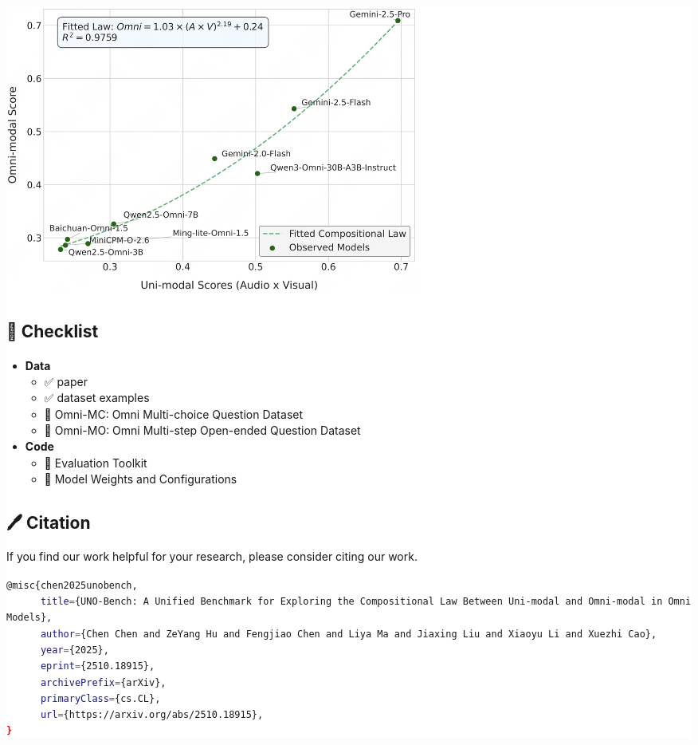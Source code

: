   <img src="./assets/compositional-law.png" width="60%" height="100%" />
</p>

## 📌 Checklist

- **Data**
  - ✅ paper
  - ✅ dataset examples
  - 🚧 Omni-MC: Omni Multi-choice Question Dataset
  - 🚧 Omni-MO: Omni Multi-step Open-ended Question Dataset
- **Code**
  - 🚧 Evaluation Toolkit
  - 🚧 Model Weights and Configurations

## 🖊️ Citation

If you find our work helpful for your research, please consider citing our work.
```bash
@misc{chen2025unobench,
      title={UNO-Bench: A Unified Benchmark for Exploring the Compositional Law Between Uni-modal and Omni-modal in OmniModels}, 
      author={Chen Chen and ZeYang Hu and Fengjiao Chen and Liya Ma and Jiaxing Liu and Xiaoyu Li and Xuezhi Cao},
      year={2025},
      eprint={2510.18915},
      archivePrefix={arXiv},
      primaryClass={cs.CL},
      url={https://arxiv.org/abs/2510.18915}, 
}
```
